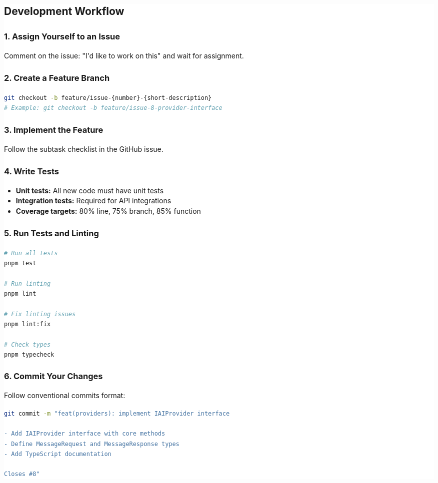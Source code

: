 
## Development Workflow

### 1. Assign Yourself to an Issue

Comment on the issue: "I'd like to work on this" and wait for assignment.

### 2. Create a Feature Branch

```bash
git checkout -b feature/issue-{number}-{short-description}
# Example: git checkout -b feature/issue-8-provider-interface
```

### 3. Implement the Feature

Follow the subtask checklist in the GitHub issue.

### 4. Write Tests

- **Unit tests:** All new code must have unit tests
- **Integration tests:** Required for API integrations
- **Coverage targets:** 80% line, 75% branch, 85% function

### 5. Run Tests and Linting

```bash
# Run all tests
pnpm test

# Run linting
pnpm lint

# Fix linting issues
pnpm lint:fix

# Check types
pnpm typecheck
```

### 6. Commit Your Changes

Follow conventional commits format:

```bash
git commit -m "feat(providers): implement IAIProvider interface

- Add IAIProvider interface with core methods
- Define MessageRequest and MessageResponse types
- Add TypeScript documentation

Closes #8"
```
